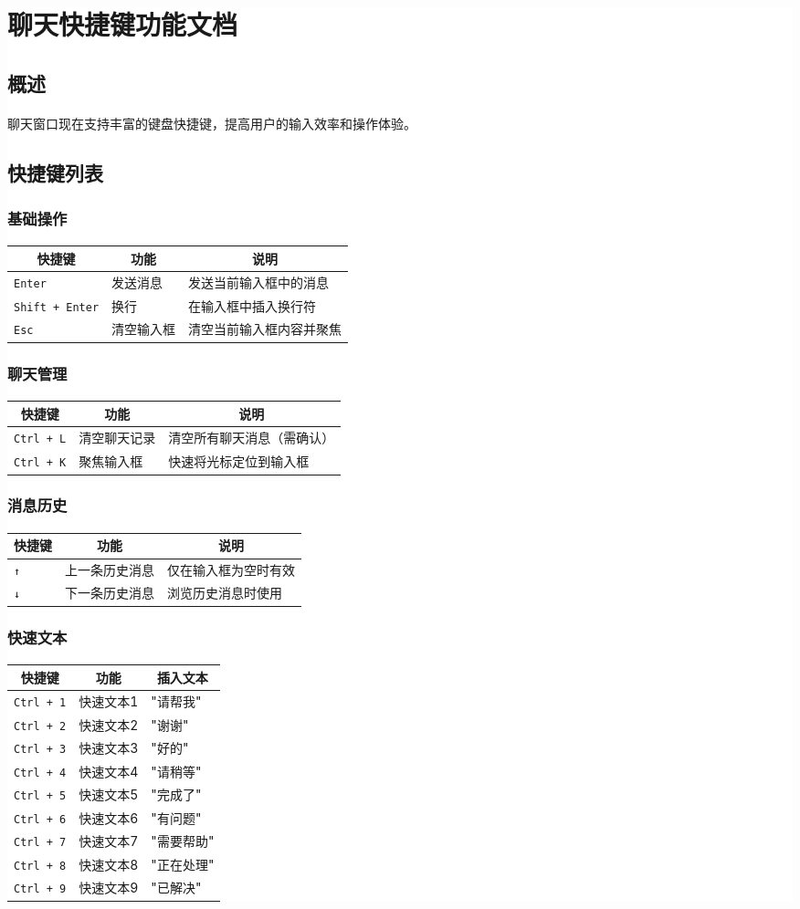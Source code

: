 # 聊天快捷键功能文档

## 概述

聊天窗口现在支持丰富的键盘快捷键，提高用户的输入效率和操作体验。

## 快捷键列表

### 基础操作

| 快捷键 | 功能 | 说明 |
|--------|------|------|
| `Enter` | 发送消息 | 发送当前输入框中的消息 |
| `Shift + Enter` | 换行 | 在输入框中插入换行符 |
| `Esc` | 清空输入框 | 清空当前输入框内容并聚焦 |

### 聊天管理

| 快捷键 | 功能 | 说明 |
|--------|------|------|
| `Ctrl + L` | 清空聊天记录 | 清空所有聊天消息（需确认） |
| `Ctrl + K` | 聚焦输入框 | 快速将光标定位到输入框 |

### 消息历史

| 快捷键 | 功能 | 说明 |
|--------|------|------|
| `↑` | 上一条历史消息 | 仅在输入框为空时有效 |
| `↓` | 下一条历史消息 | 浏览历史消息时使用 |

### 快速文本

| 快捷键 | 功能 | 插入文本 |
|--------|------|----------|
| `Ctrl + 1` | 快速文本1 | "请帮我" |
| `Ctrl + 2` | 快速文本2 | "谢谢" |
| `Ctrl + 3` | 快速文本3 | "好的" |
| `Ctrl + 4` | 快速文本4 | "请稍等" |
| `Ctrl + 5` | 快速文本5 | "完成了" |
| `Ctrl + 6` | 快速文本6 | "有问题" |
| `Ctrl + 7` | 快速文本7 | "需要帮助" |
| `Ctrl + 8` | 快速文本8 | "正在处理" |
| `Ctrl + 9` | 快速文本9 | "已解决" |
